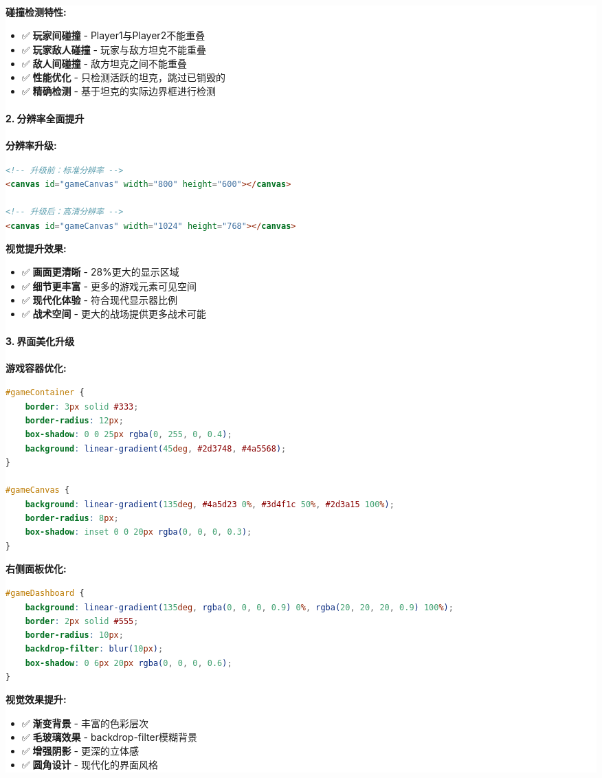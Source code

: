 **碰撞检测特性:**
- ✅ **玩家间碰撞** - Player1与Player2不能重叠
- ✅ **玩家敌人碰撞** - 玩家与敌方坦克不能重叠
- ✅ **敌人间碰撞** - 敌方坦克之间不能重叠
- ✅ **性能优化** - 只检测活跃的坦克，跳过已销毁的
- ✅ **精确检测** - 基于坦克的实际边界框进行检测

#### 2. 分辨率全面提升
**分辨率升级:**
```html
<!-- 升级前：标准分辨率 -->
<canvas id="gameCanvas" width="800" height="600"></canvas>

<!-- 升级后：高清分辨率 -->
<canvas id="gameCanvas" width="1024" height="768"></canvas>
```

**视觉提升效果:**
- ✅ **画面更清晰** - 28%更大的显示区域
- ✅ **细节更丰富** - 更多的游戏元素可见空间
- ✅ **现代化体验** - 符合现代显示器比例
- ✅ **战术空间** - 更大的战场提供更多战术可能

#### 3. 界面美化升级
**游戏容器优化:**
```css
#gameContainer {
    border: 3px solid #333;
    border-radius: 12px;
    box-shadow: 0 0 25px rgba(0, 255, 0, 0.4);
    background: linear-gradient(45deg, #2d3748, #4a5568);
}

#gameCanvas {
    background: linear-gradient(135deg, #4a5d23 0%, #3d4f1c 50%, #2d3a15 100%);
    border-radius: 8px;
    box-shadow: inset 0 0 20px rgba(0, 0, 0, 0.3);
}
```

**右侧面板优化:**
```css
#gameDashboard {
    background: linear-gradient(135deg, rgba(0, 0, 0, 0.9) 0%, rgba(20, 20, 20, 0.9) 100%);
    border: 2px solid #555;
    border-radius: 10px;
    backdrop-filter: blur(10px);
    box-shadow: 0 6px 20px rgba(0, 0, 0, 0.6);
}
```

**视觉效果提升:**
- ✅ **渐变背景** - 丰富的色彩层次
- ✅ **毛玻璃效果** - backdrop-filter模糊背景
- ✅ **增强阴影** - 更深的立体感
- ✅ **圆角设计** - 现代化的界面风格
